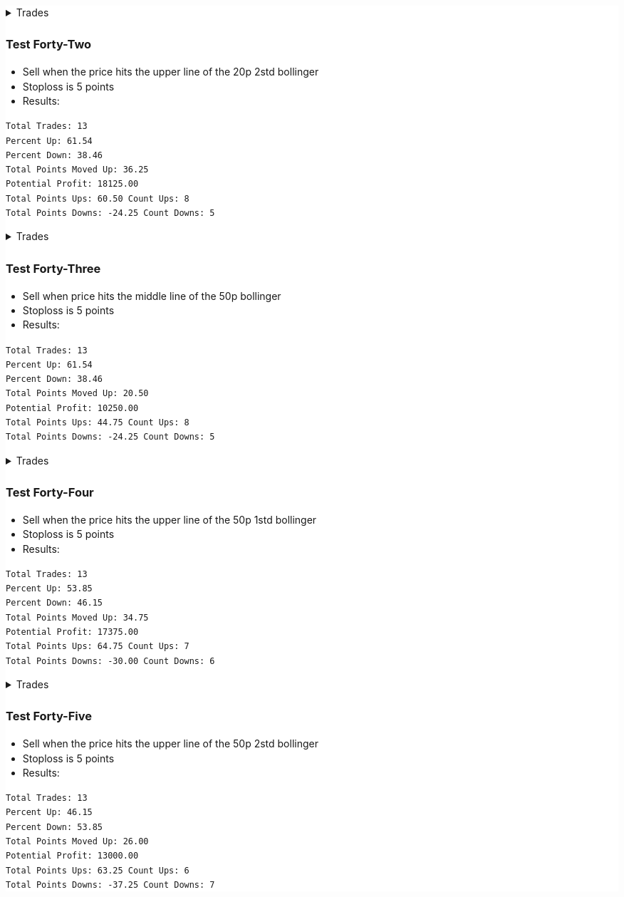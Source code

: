 
<details><summary>Trades</summary></details>

### Test Forty-Two
* Sell when the price hits the upper line of the 20p 2std bollinger
* Stoploss is 5 points
* Results:
```
Total Trades: 13
Percent Up: 61.54
Percent Down: 38.46
Total Points Moved Up: 36.25
Potential Profit: 18125.00
Total Points Ups: 60.50 Count Ups: 8
Total Points Downs: -24.25 Count Downs: 5
```

<details><summary>Trades</summary></details>

### Test Forty-Three
* Sell when price hits the middle line of the 50p bollinger
* Stoploss is 5 points
* Results:
```
Total Trades: 13
Percent Up: 61.54
Percent Down: 38.46
Total Points Moved Up: 20.50
Potential Profit: 10250.00
Total Points Ups: 44.75 Count Ups: 8
Total Points Downs: -24.25 Count Downs: 5
```

<details><summary>Trades</summary></details>

### Test Forty-Four
* Sell when the price hits the upper line of the 50p 1std bollinger
* Stoploss is 5 points
* Results:
```
Total Trades: 13
Percent Up: 53.85
Percent Down: 46.15
Total Points Moved Up: 34.75
Potential Profit: 17375.00
Total Points Ups: 64.75 Count Ups: 7
Total Points Downs: -30.00 Count Downs: 6
```

<details><summary>Trades</summary></details>

### Test Forty-Five
* Sell when the price hits the upper line of the 50p 2std bollinger
* Stoploss is 5 points
* Results:
```
Total Trades: 13
Percent Up: 46.15
Percent Down: 53.85
Total Points Moved Up: 26.00
Potential Profit: 13000.00
Total Points Ups: 63.25 Count Ups: 6
Total Points Downs: -37.25 Count Downs: 7
```
